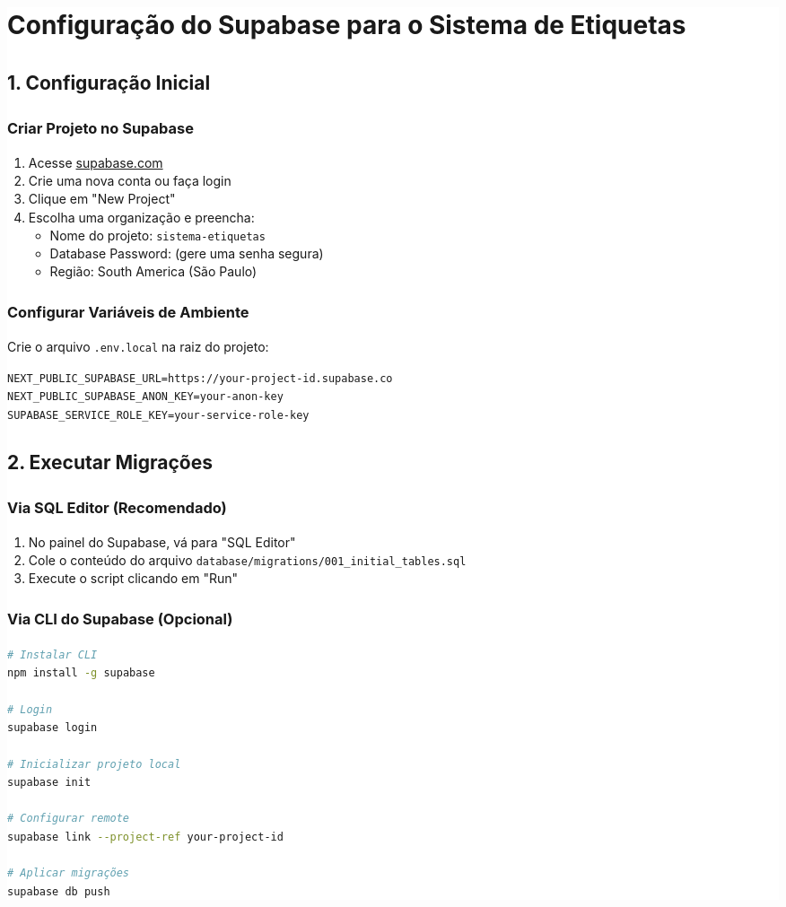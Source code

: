 # Configuração do Supabase para o Sistema de Etiquetas

## 1. Configuração Inicial

### Criar Projeto no Supabase

1. Acesse [supabase.com](https://supabase.com)
2. Crie uma nova conta ou faça login
3. Clique em "New Project"
4. Escolha uma organização e preencha:
   - Nome do projeto: `sistema-etiquetas`
   - Database Password: (gere uma senha segura)
   - Região: South America (São Paulo)

### Configurar Variáveis de Ambiente

Crie o arquivo `.env.local` na raiz do projeto:

```env
NEXT_PUBLIC_SUPABASE_URL=https://your-project-id.supabase.co
NEXT_PUBLIC_SUPABASE_ANON_KEY=your-anon-key
SUPABASE_SERVICE_ROLE_KEY=your-service-role-key
```

## 2. Executar Migrações

### Via SQL Editor (Recomendado)

1. No painel do Supabase, vá para "SQL Editor"
2. Cole o conteúdo do arquivo `database/migrations/001_initial_tables.sql`
3. Execute o script clicando em "Run"

### Via CLI do Supabase (Opcional)

```bash
# Instalar CLI
npm install -g supabase

# Login
supabase login

# Inicializar projeto local
supabase init

# Configurar remote
supabase link --project-ref your-project-id

# Aplicar migrações
supabase db push
```
